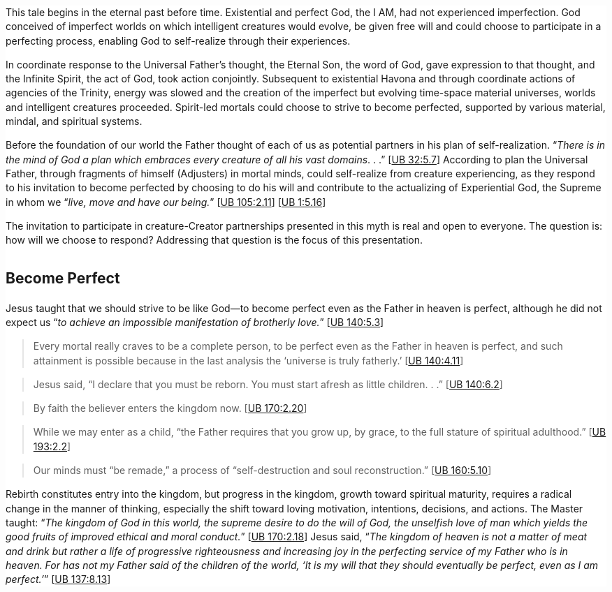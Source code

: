 This tale begins in the eternal past before time. Existential and perfect God, the I AM, had not experienced imperfection. God conceived of imperfect worlds on which intelligent creatures would evolve, be given free will and could choose to participate in a perfecting process, enabling God to self-realize through their experiences. 

In coordinate response to the Universal Father’s thought, the Eternal Son, the word of God, gave expression to that thought, and the Infinite Spirit, the act of God, took action conjointly. Subsequent to existential Havona and through coordinate actions of agencies of the Trinity, energy was slowed and the creation of the imperfect but evolving time-space material universes, worlds and intelligent creatures proceeded. Spirit-led mortals could choose to strive to become perfected, supported by various material, mindal, and spiritual systems. 

Before the foundation of our world the Father thought of each of us as potential partners in his plan of self-realization. “_There is in the mind of God a plan which embraces every creature of all his vast domains_. . .” <a id="a46_221"></a>[[UB 32:5.7](/en/The_Urantia_Book/32#p5_7)] According to plan the Universal Father, through fragments of himself (Adjusters) in mortal minds, could self-realize from creature experiencing, as they respond to his invitation to become perfected by choosing to do his will and contribute to the actualizing of Experiential God, the Supreme in whom we “_live, move and have our being._” <a id="a46_604"></a>[[UB 105:2.11](/en/The_Urantia_Book/105#p2_11)] <a id="a46_652"></a>[[UB 1:5.16](/en/The_Urantia_Book/1#p5_16)] 

The invitation to participate in creature-Creator partnerships presented in this myth is real and open to everyone. The question is: how will we choose to respond? Addressing that question is the focus of this presentation. 

## Become Perfect 

Jesus taught that we should strive to be like God—to become perfect even as the Father in heaven is perfect, although he did not expect us “_to achieve an impossible manifestation of brotherly love._” <a id="a52_201"></a>[[UB 140:5.3](/en/The_Urantia_Book/140#p5_3)] 

> Every mortal really craves to be a complete person, to be perfect even as the Father in heaven is perfect, and such attainment is possible because in the last analysis the ‘universe is truly fatherly.’ <a id="a54_204"></a>[[UB 140:4.11](/en/The_Urantia_Book/140#p4_11)] 

> Jesus said, “I declare that you must be reborn. You must start afresh as little children. . .” <a id="a56_97"></a>[[UB 140:6.2](/en/The_Urantia_Book/140#p6_2)] 

> By faith the believer enters the kingdom now. <a id="a58_48"></a>[[UB 170:2.20](/en/The_Urantia_Book/170#p2_20)] 

> While we may enter as a child, “the Father requires that you grow up, by grace, to the full stature of spiritual adulthood.” <a id="a60_127"></a>[[UB 193:2.2](/en/The_Urantia_Book/193#p2_2)] 

> Our minds must “be remade,” a process of “self-destruction and soul reconstruction.” <a id="a62_87"></a>[[UB 160:5.10](/en/The_Urantia_Book/160#p5_10)] 

Rebirth constitutes entry into the kingdom, but progress in the kingdom, growth toward spiritual maturity, requires a radical change in the manner of thinking, especially the shift toward loving motivation, intentions, decisions, and actions. The Master taught: “_The kingdom of God in this world, the supreme desire to do the will of God, the unselfish love of man which yields the good fruits of improved ethical and moral conduct._” <a id="a64_436"></a>[[UB 170:2.18](/en/The_Urantia_Book/170#p2_18)] Jesus said, “_The kingdom of heaven is not a matter of meat and drink but rather a life of progressive righteousness and increasing joy in the perfecting service of my Father who is in heaven. For has not my Father said of the children of the world, ‘It is my will that they should eventually be perfect, even as I am perfect.’_” <a id="a64_814"></a>[[UB 137:8.13](/en/The_Urantia_Book/137#p8_13)]
